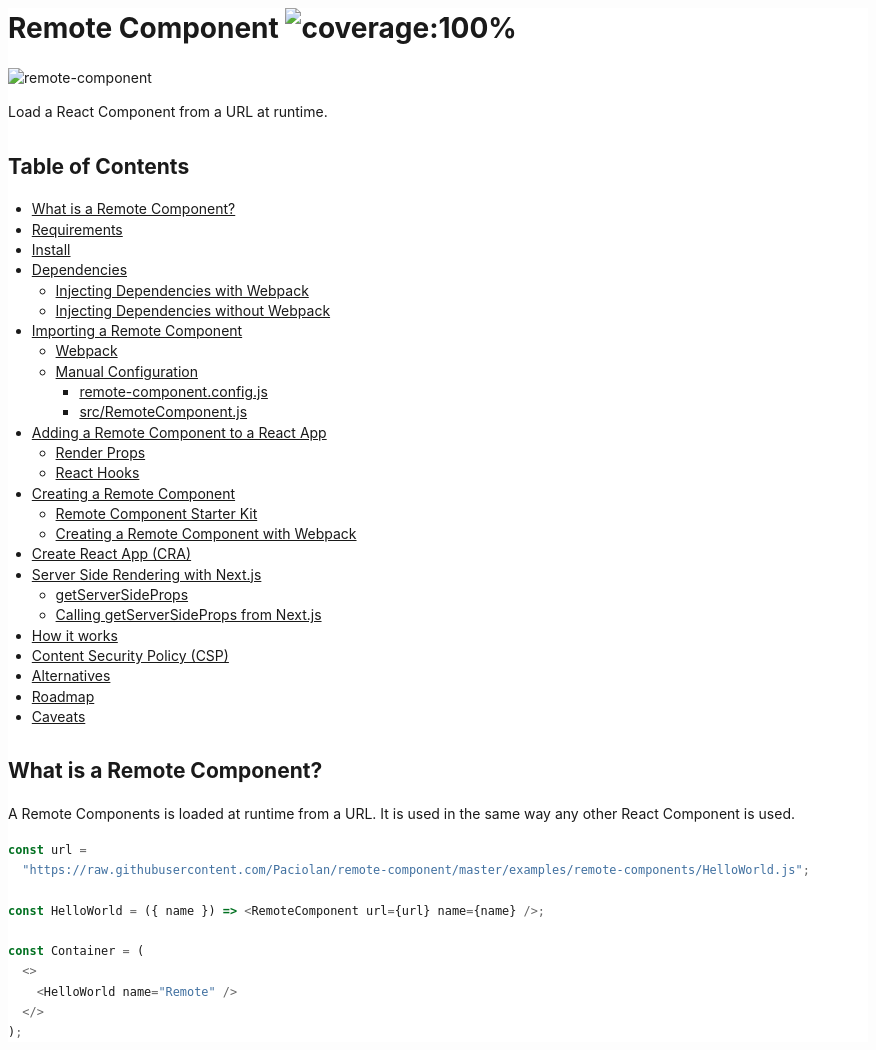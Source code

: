 # Remote Component ![coverage:100%](https://img.shields.io/badge/coverage-100%25-brightgreen.svg)

![remote-component](https://replatform.s3-us-west-1.amazonaws.com/remote-component/remote-component.png)

Load a React Component from a URL at runtime.

## Table of Contents

- [What is a Remote Component?](#what-is-a-remote-component?)
- [Requirements](#requirements)
- [Install](#install)
- [Dependencies](#dependencies)
  - [Injecting Dependencies with Webpack](#injecting-dependencies-with-webpack)
  - [Injecting Dependencies without Webpack](#injecting-dependencies-without-webpack)
- [Importing a Remote Component](#importing-a-remote-component)
  - [Webpack](#webpack)
  - [Manual Configuration](#manual-configuration)
    - [remote-component.config.js](#remote-component.config.js)
    - [src/RemoteComponent.js](#src/RemoteComponent.js)
- [Adding a Remote Component to a React App](#adding-a-remote-component-to-a-react-app)
  - [Render Props](#render-props)
  - [React Hooks](#react-hooks)
- [Creating a Remote Component](#creating-a-remote-component)
  - [Remote Component Starter Kit](#remote-component-starter-kit)
  - [Creating a Remote Component with Webpack](#creating-a-remote-component-with-webpack)
- [Create React App (CRA)](<#create-react-app-cra>)
- [Server Side Rendering with Next.js](#server-side-rendering-with-next.js)
  - [getServerSideProps](#getserversideprops)
  - [Calling getServerSideProps from Next.js](#calling-getserversideprops-from-next.js)
- [How it works](#how-it-works)
- [Content Security Policy (CSP)](<#content-security-policy-(csp)>)
- [Alternatives](#alternatives)
- [Roadmap](#roadmap)
- [Caveats](#caveats)

## What is a Remote Component?

A Remote Components is loaded at runtime from a URL. It is used in the same way any other React Component is used.

```javascript
const url =
  "https://raw.githubusercontent.com/Paciolan/remote-component/master/examples/remote-components/HelloWorld.js";

const HelloWorld = ({ name }) => <RemoteComponent url={url} name={name} />;

const Container = (
  <>
    <HelloWorld name="Remote" />
  </>
);
```
